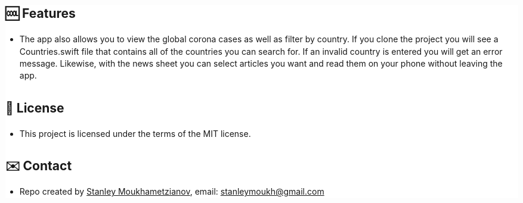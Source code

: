 ```swift
```

## :cool: Features
* The app also allows you to view the global corona cases as well as filter by country. If you clone the project
you will see a Countries.swift file that contains all of the countries you can search for. If an invalid
country is entered you will get an error message. Likewise, with the news sheet you can select articles 
you want and read them on your phone without leaving the app. 


## :file_folder: License

* This project is licensed under the terms of the MIT license.

## :envelope: Contact

* Repo created by [Stanley Moukhametzianov](https://github.com/Stanley-Moukhametzianov?tab=repositories), email: stanleymoukh@gmail.com

